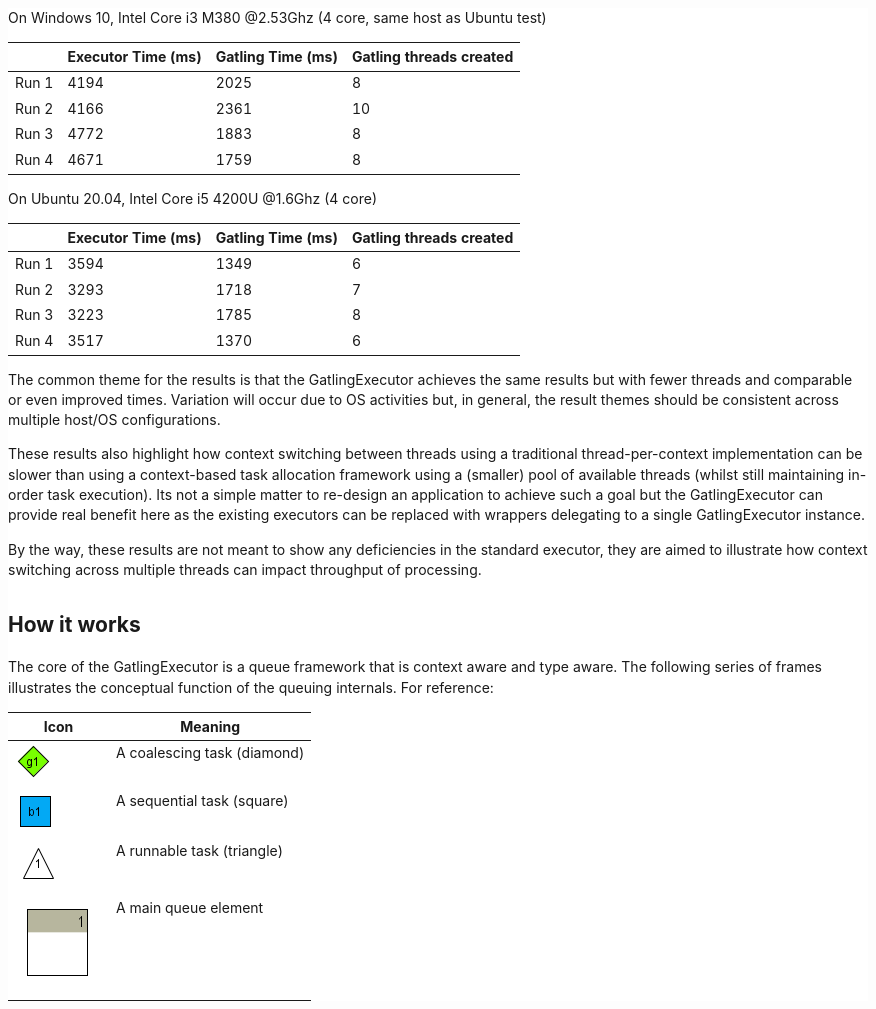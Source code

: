 On Windows 10, Intel Core i3 M380 @2.53Ghz (4 core, same host as Ubuntu test)

|       | Executor Time (ms) | Gatling Time (ms) | Gatling threads created |
| ----- | ------------------ | ----------------- | ----------------------- |
| Run 1 | 4194               | 2025              | 8                       |
| Run 2 | 4166               | 2361              | 10                      |
| Run 3 | 4772               | 1883              | 8                       |
| Run 4 | 4671               | 1759              | 8                       |

On Ubuntu 20.04, Intel Core i5 4200U @1.6Ghz (4 core)

|       | Executor Time (ms) | Gatling Time (ms) | Gatling threads created |
| ----- | ------------------ | ----------------- | ----------------------- |
| Run 1 | 3594               | 1349              | 6                       |
| Run 2 | 3293               | 1718              | 7                       |
| Run 3 | 3223               | 1785              | 8                       |
| Run 4 | 3517               | 1370              | 6                       |

The common theme for the results is that the GatlingExecutor achieves the same results but with fewer threads and comparable or even improved times. Variation will occur due to OS activities but, in general, the result themes should be consistent across multiple host/OS configurations.

These results also highlight how context switching between threads using a traditional thread-per-context implementation can be slower than using a context-based task allocation framework using a (smaller) pool of available threads (whilst still maintaining in-order task execution). Its not a simple matter to re-design an application to achieve such a goal but the GatlingExecutor can provide real benefit here as the existing executors can be replaced with wrappers delegating to a single GatlingExecutor instance.

By the way, these results are not meant to show any deficiencies in the standard executor, they are aimed to illustrate how context switching across multiple threads can impact throughput of processing. 

## How it works

The core of the GatlingExecutor is a queue framework that is context aware and type aware. The following series of frames illustrates the conceptual function of the queuing internals. For reference:

| Icon | Meaning |
| ----------- | -------------- |
| ![coalescing task](../assets/coalescing%20task.PNG) | A coalescing task (diamond) |
| ![sequential task](../assets/sequential%20task.PNG) | A sequential task (square) | 
| ![runnable task](../assets/runnable%20task.PNG) | A runnable task (triangle) |
| ![main queue element](../assets/main%20queue%20element.PNG) | A main queue element |